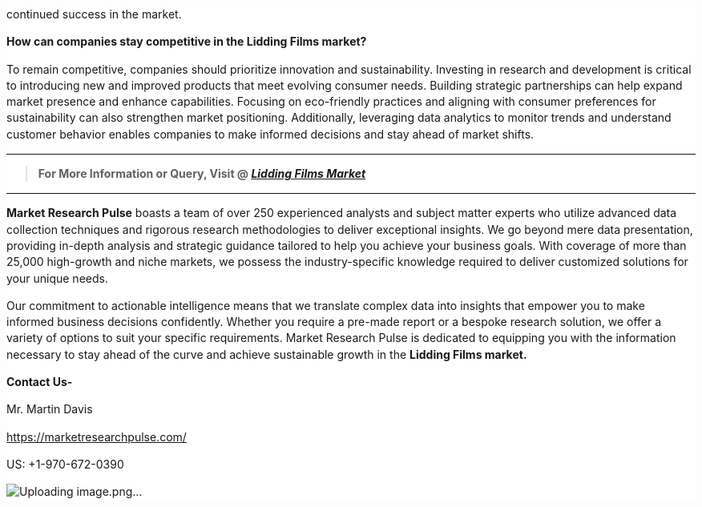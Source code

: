 continued success in the market.</p><p><strong>How can companies stay competitive in the Lidding Films market?</strong></p><p>To remain competitive, companies should prioritize innovation and sustainability. Investing in research and development is critical to introducing new and improved products that meet evolving consumer needs. Building strategic partnerships can help expand market presence and enhance capabilities. Focusing on eco-friendly practices and aligning with consumer preferences for sustainability can also strengthen market positioning. Additionally, leveraging data analytics to monitor trends and understand customer behavior enables companies to make informed decisions and stay ahead of market shifts.</p><hr /><blockquote><p><strong>For More Information or Query, Visit @&nbsp;<em><a href="https://marketresearchpulse.com/report/92245/lidding-films-market?utm_source=Linkedin&utm_medium=019">Lidding Films Market</a></em></strong></p></blockquote><hr /><p><strong>Market Research Pulse</strong> boasts a team of over 250 experienced analysts and subject matter experts who utilize advanced data collection techniques and rigorous research methodologies to deliver exceptional insights. We go beyond mere data presentation, providing in-depth analysis and strategic guidance tailored to help you achieve your business goals. With coverage of more than 25,000 high-growth and niche markets, we possess the industry-specific knowledge required to deliver customized solutions for your unique needs.</p><p>Our commitment to actionable intelligence means that we translate complex data into insights that empower you to make informed business decisions confidently. Whether you require a pre-made report or a bespoke research solution, we offer a variety of options to suit your specific requirements. Market Research Pulse is dedicated to equipping you with the information necessary to stay ahead of the curve and achieve sustainable growth in the <strong>Lidding Films market.</strong></p><p><strong>Contact Us-</strong></p><p>Mr. Martin Davis</p><p>https://marketresearchpulse.com/</p><p>US: +1-970-672-0390</p>
![Uploading image.png…]()
